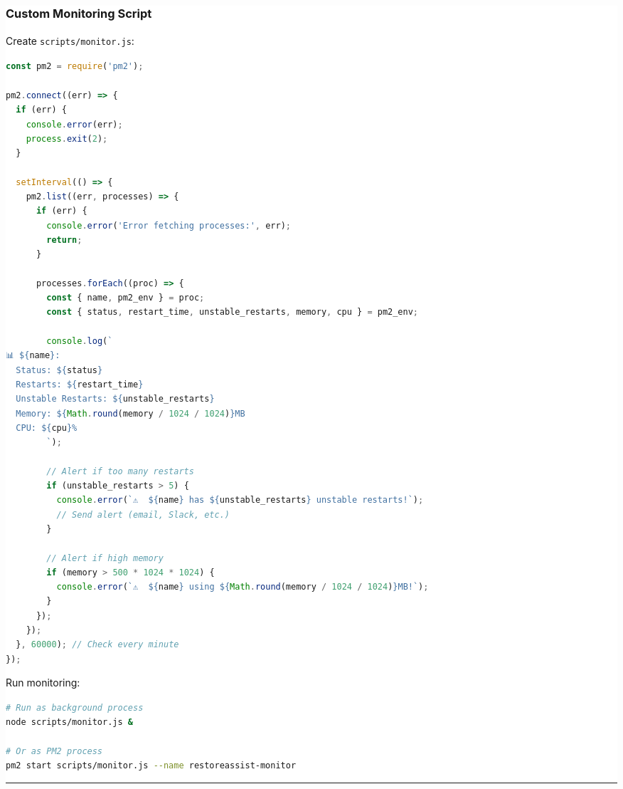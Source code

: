 ### Custom Monitoring Script

Create `scripts/monitor.js`:

```javascript
const pm2 = require('pm2');

pm2.connect((err) => {
  if (err) {
    console.error(err);
    process.exit(2);
  }

  setInterval(() => {
    pm2.list((err, processes) => {
      if (err) {
        console.error('Error fetching processes:', err);
        return;
      }

      processes.forEach((proc) => {
        const { name, pm2_env } = proc;
        const { status, restart_time, unstable_restarts, memory, cpu } = pm2_env;

        console.log(`
📊 ${name}:
  Status: ${status}
  Restarts: ${restart_time}
  Unstable Restarts: ${unstable_restarts}
  Memory: ${Math.round(memory / 1024 / 1024)}MB
  CPU: ${cpu}%
        `);

        // Alert if too many restarts
        if (unstable_restarts > 5) {
          console.error(`⚠️  ${name} has ${unstable_restarts} unstable restarts!`);
          // Send alert (email, Slack, etc.)
        }

        // Alert if high memory
        if (memory > 500 * 1024 * 1024) {
          console.error(`⚠️  ${name} using ${Math.round(memory / 1024 / 1024)}MB!`);
        }
      });
    });
  }, 60000); // Check every minute
});
```

Run monitoring:

```bash
# Run as background process
node scripts/monitor.js &

# Or as PM2 process
pm2 start scripts/monitor.js --name restoreassist-monitor
```

---
